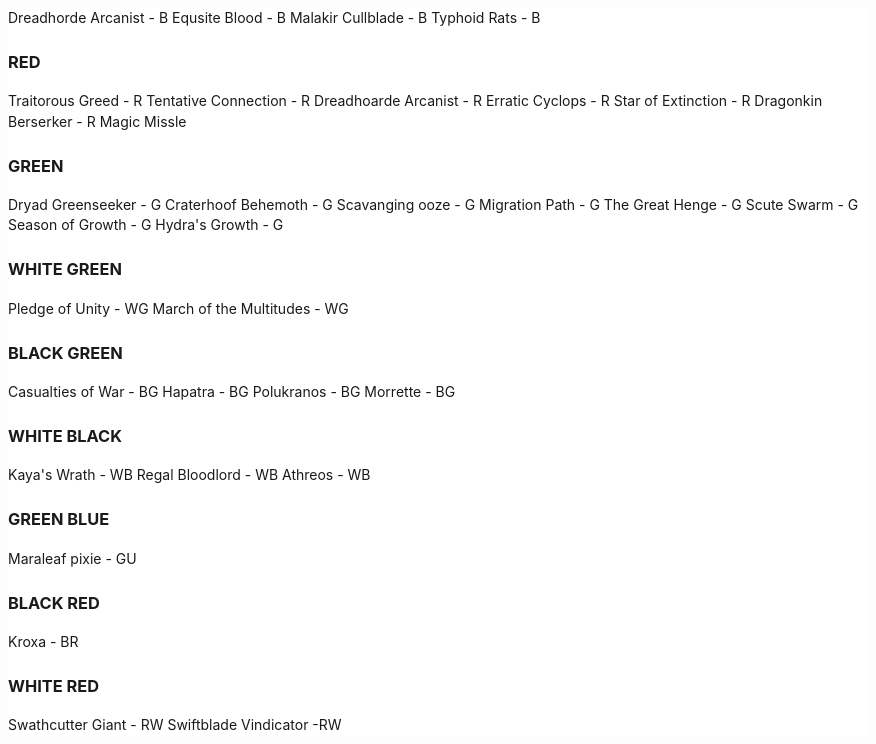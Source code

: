 Dreadhorde Arcanist - B
Equsite Blood - B
Malakir Cullblade - B
Typhoid Rats - B

### RED
Traitorous Greed - R
Tentative Connection - R
Dreadhoarde Arcanist - R
Erratic Cyclops - R
Star of Extinction - R
Dragonkin Berserker - R
Magic Missle

### GREEN
Dryad Greenseeker - G
Craterhoof Behemoth - G
Scavanging ooze - G
Migration Path - G
The Great Henge - G
Scute Swarm - G
Season of Growth - G
Hydra's Growth - G

### WHITE GREEN
Pledge of Unity - WG
March of the Multitudes - WG

### BLACK GREEN
Casualties of War - BG
Hapatra - BG
Polukranos  - BG
Morrette - BG

### WHITE BLACK
Kaya's Wrath - WB
Regal Bloodlord - WB
Athreos - WB

### GREEN BLUE
Maraleaf pixie - GU

### BLACK RED
Kroxa - BR

### WHITE RED
Swathcutter Giant - RW
Swiftblade Vindicator -RW
